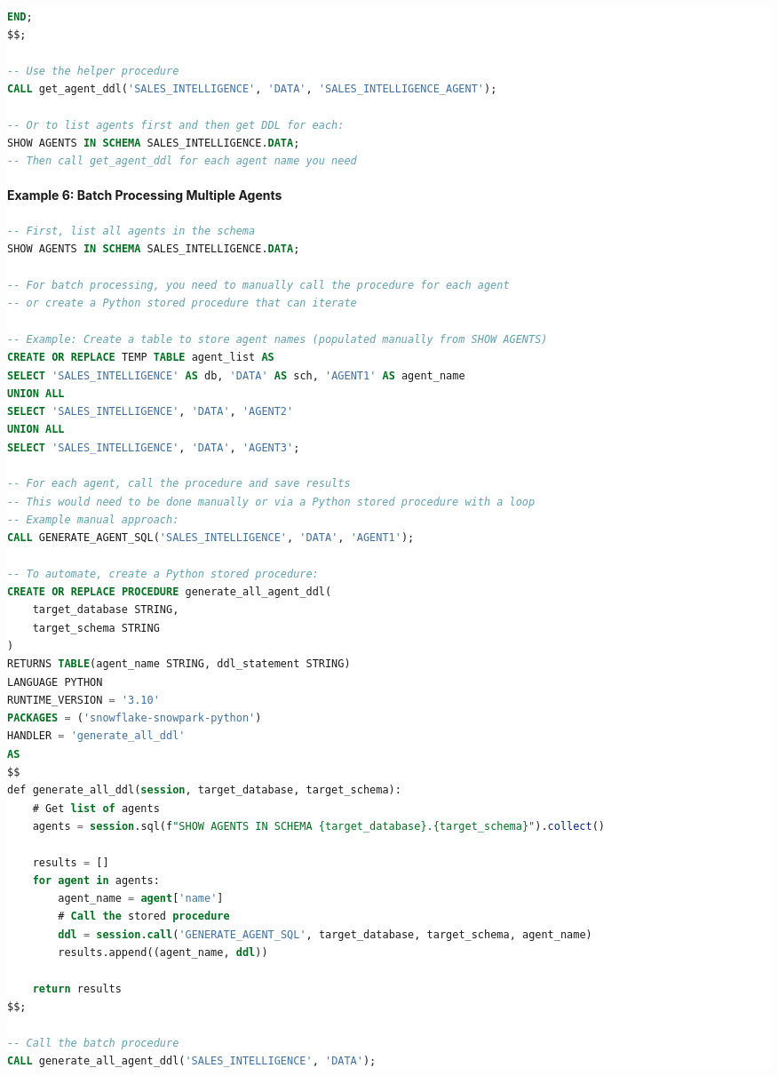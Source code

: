 ```sql
END;
$$;

-- Use the helper procedure
CALL get_agent_ddl('SALES_INTELLIGENCE', 'DATA', 'SALES_INTELLIGENCE_AGENT');

-- Or to list agents first and then get DDL for each:
SHOW AGENTS IN SCHEMA SALES_INTELLIGENCE.DATA;
-- Then call get_agent_ddl for each agent name you need
```

#### Example 6: Batch Processing Multiple Agents

```sql
-- First, list all agents in the schema
SHOW AGENTS IN SCHEMA SALES_INTELLIGENCE.DATA;

-- For batch processing, you need to manually call the procedure for each agent
-- or create a Python stored procedure that can iterate

-- Example: Create a table to store agent names (populated manually from SHOW AGENTS)
CREATE OR REPLACE TEMP TABLE agent_list AS
SELECT 'SALES_INTELLIGENCE' AS db, 'DATA' AS sch, 'AGENT1' AS agent_name
UNION ALL
SELECT 'SALES_INTELLIGENCE', 'DATA', 'AGENT2'
UNION ALL
SELECT 'SALES_INTELLIGENCE', 'DATA', 'AGENT3';

-- For each agent, call the procedure and save results
-- This would need to be done manually or via a Python stored procedure with a loop
-- Example manual approach:
CALL GENERATE_AGENT_SQL('SALES_INTELLIGENCE', 'DATA', 'AGENT1');

-- To automate, create a Python stored procedure:
CREATE OR REPLACE PROCEDURE generate_all_agent_ddl(
    target_database STRING,
    target_schema STRING
)
RETURNS TABLE(agent_name STRING, ddl_statement STRING)
LANGUAGE PYTHON
RUNTIME_VERSION = '3.10'
PACKAGES = ('snowflake-snowpark-python')
HANDLER = 'generate_all_ddl'
AS
$$
def generate_all_ddl(session, target_database, target_schema):
    # Get list of agents
    agents = session.sql(f"SHOW AGENTS IN SCHEMA {target_database}.{target_schema}").collect()
    
    results = []
    for agent in agents:
        agent_name = agent['name']
        # Call the stored procedure
        ddl = session.call('GENERATE_AGENT_SQL', target_database, target_schema, agent_name)
        results.append((agent_name, ddl))
    
    return results
$$;

-- Call the batch procedure
CALL generate_all_agent_ddl('SALES_INTELLIGENCE', 'DATA');
```
